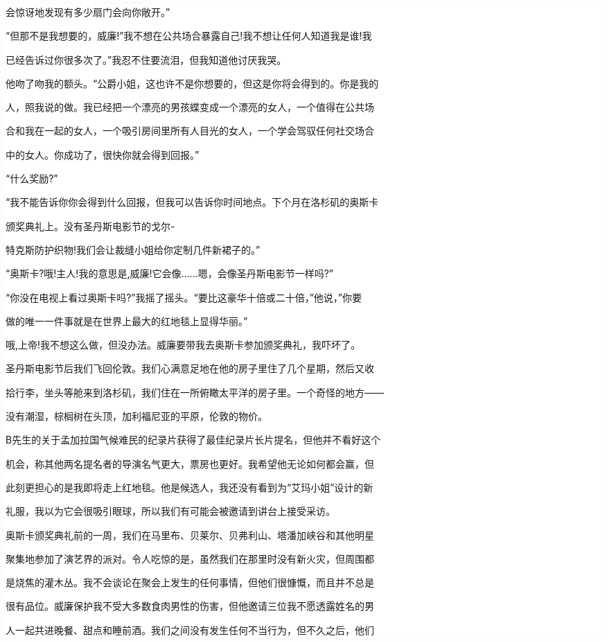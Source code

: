 会惊讶地发现有多少扇门会向你敞开。”

“但那不是我想要的，威廉!”我不想在公共场合暴露自己!我不想让任何人知道我是谁!我

已经告诉过你很多次了。”我忍不住要流泪，但我知道他讨厌我哭。



他吻了吻我的额头。“公爵小姐，这也许不是你想要的，但这是你将会得到的。你是我的

人，照我说的做。我已经把一个漂亮的男孩蝶变成一个漂亮的女人，一个值得在公共场

合和我在一起的女人，一个吸引房间里所有人目光的女人，一个学会驾驭任何社交场合

中的女人。你成功了，很快你就会得到回报。”



“什么奖励?”



“我不能告诉你你会得到什么回报，但我可以告诉你时间地点。下个月在洛杉矶的奥斯卡

颁奖典礼上。没有圣丹斯电影节的戈尔-

特克斯防护织物!我们会让裁缝小姐给你定制几件新裙子的。”

“奥斯卡?哦!主人!我的意思是,威廉!它会像……嗯，会像圣丹斯电影节一样吗?”



“你没在电视上看过奥斯卡吗?”我摇了摇头。“要比这豪华十倍或二十倍，”他说，”你要

做的唯一一件事就是在世界上最大的红地毯上显得华丽。”



哦,上帝!我不想这么做，但没办法。威廉要带我去奥斯卡参加颁奖典礼，我吓坏了。





圣丹斯电影节后我们飞回伦敦。我们心满意足地在他的房子里住了几个星期，然后又收

拾行李，坐头等舱来到洛杉矶，我们住在一所俯瞰太平洋的房子里。一个奇怪的地方——

没有潮湿，棕榈树在头顶，加利福尼亚的平原，伦敦的物价。

B先生的关于孟加拉国气候难民的纪录片获得了最佳纪录片长片提名，但他并不看好这个

机会，称其他两名提名者的导演名气更大，票房也更好。我希望他无论如何都会赢，但

此刻更担心的是我即将走上红地毯。他是候选人，我还没有看到为“艾玛小姐”设计的新

礼服，我以为它会很吸引眼球，所以我们有可能会被邀请到讲台上接受采访。



奥斯卡颁奖典礼前的一周，我们在马里布、贝莱尔、贝弗利山、塔潘加峡谷和其他明星

聚集地参加了演艺界的派对。令人吃惊的是，虽然我们在那里时没有新火灾，但周围都

是烧焦的灌木丛。我不会谈论在聚会上发生的任何事情，但他们很慷慨，而且并不总是

很有品位。威廉保护我不受大多数食肉男性的伤害，但他邀请三位我不愿透露姓名的男

人一起共进晚餐、甜点和睡前酒。我们之间没有发生任何不当行为，但不久之后，他们

